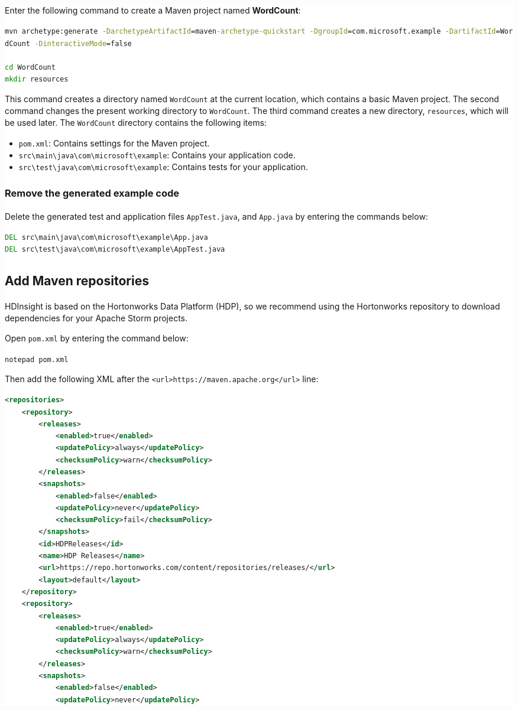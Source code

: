 Enter the following command to create a Maven project named **WordCount**:

```cmd
mvn archetype:generate -DarchetypeArtifactId=maven-archetype-quickstart -DgroupId=com.microsoft.example -DartifactId=WordCount -DinteractiveMode=false

cd WordCount
mkdir resources
```

This command creates a directory named `WordCount` at the current location, which contains a basic Maven project. The second command changes the present working directory to `WordCount`. The third command creates a new directory, `resources`, which will be used later.  The `WordCount` directory contains the following items:

* `pom.xml`: Contains settings for the Maven project.
* `src\main\java\com\microsoft\example`: Contains your application code.
* `src\test\java\com\microsoft\example`: Contains tests for your application.  

### Remove the generated example code

Delete the generated test and application files `AppTest.java`, and `App.java` by entering the commands below:

```cmd
DEL src\main\java\com\microsoft\example\App.java
DEL src\test\java\com\microsoft\example\AppTest.java
```

## Add Maven repositories

HDInsight is based on the Hortonworks Data Platform (HDP), so we recommend using the Hortonworks repository to download dependencies for your Apache Storm projects.  

Open `pom.xml` by entering the command below:

```cmd
notepad pom.xml
```

Then add the following XML after the `<url>https://maven.apache.org</url>` line:

```xml
<repositories>
    <repository>
        <releases>
            <enabled>true</enabled>
            <updatePolicy>always</updatePolicy>
            <checksumPolicy>warn</checksumPolicy>
        </releases>
        <snapshots>
            <enabled>false</enabled>
            <updatePolicy>never</updatePolicy>
            <checksumPolicy>fail</checksumPolicy>
        </snapshots>
        <id>HDPReleases</id>
        <name>HDP Releases</name>
        <url>https://repo.hortonworks.com/content/repositories/releases/</url>
        <layout>default</layout>
    </repository>
    <repository>
        <releases>
            <enabled>true</enabled>
            <updatePolicy>always</updatePolicy>
            <checksumPolicy>warn</checksumPolicy>
        </releases>
        <snapshots>
            <enabled>false</enabled>
            <updatePolicy>never</updatePolicy>
```